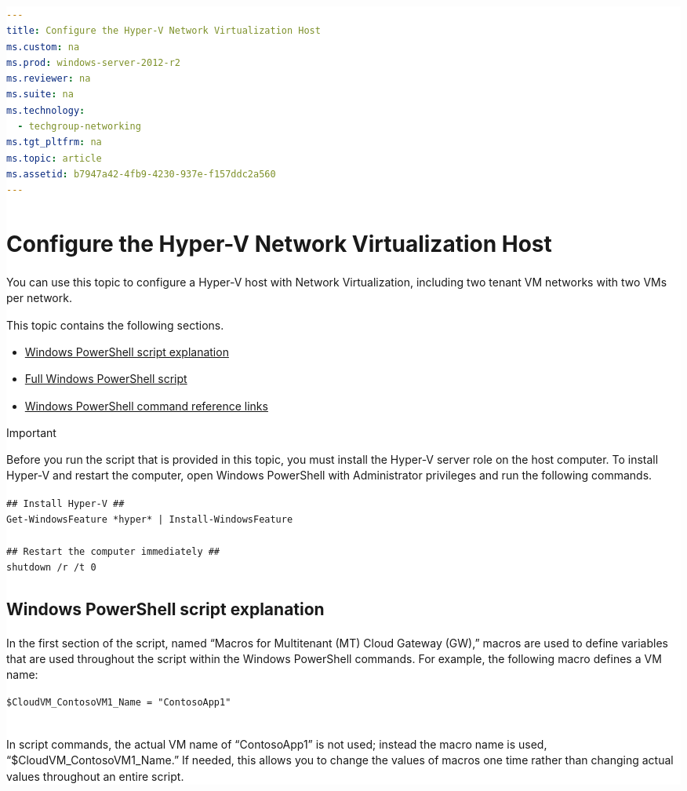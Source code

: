 ```yaml
---
title: Configure the Hyper-V Network Virtualization Host
ms.custom: na
ms.prod: windows-server-2012-r2
ms.reviewer: na
ms.suite: na
ms.technology: 
  - techgroup-networking
ms.tgt_pltfrm: na
ms.topic: article
ms.assetid: b7947a42-4fb9-4230-937e-f157ddc2a560
---
```

# Configure the Hyper-V Network Virtualization Host
You can use this topic to configure a Hyper\-V host with Network Virtualization, including two tenant VM networks with two VMs per network.  
  
This topic contains the following sections.  
  
-   [Windows PowerShell script explanation](#bkmk_exp)  
  
-   [Full Windows PowerShell script](#bkmk_script)  
  
-   [Windows PowerShell command reference links](#bkmk_links)  
  
> [!IMPORTANT]  
> Before you run the script that is provided in this topic, you must install the Hyper\-V server role on the host computer. To install Hyper\-V and restart the computer, open Windows PowerShell with Administrator privileges and run the following commands.  
  
```  
## Install Hyper-V ##  
Get-WindowsFeature *hyper* | Install-WindowsFeature  
  
## Restart the computer immediately ##  
shutdown /r /t 0  
```  
  
## <a name="bkmk_exp"></a>Windows PowerShell script explanation  
In the first section of the script, named “Macros for Multitenant \(MT\) Cloud Gateway \(GW\),” macros are used to define variables that are used throughout the script within the Windows PowerShell commands. For example, the following macro defines a VM name:  
  
```  
$CloudVM_ContosoVM1_Name = "ContosoApp1"  
  
```  
  
In script commands, the actual VM name of “ContosoApp1” is not used; instead the macro name is used, “$CloudVM\_ContosoVM1\_Name.” If needed, this allows you to change the values of macros one time rather than changing actual values throughout an entire script.  
  